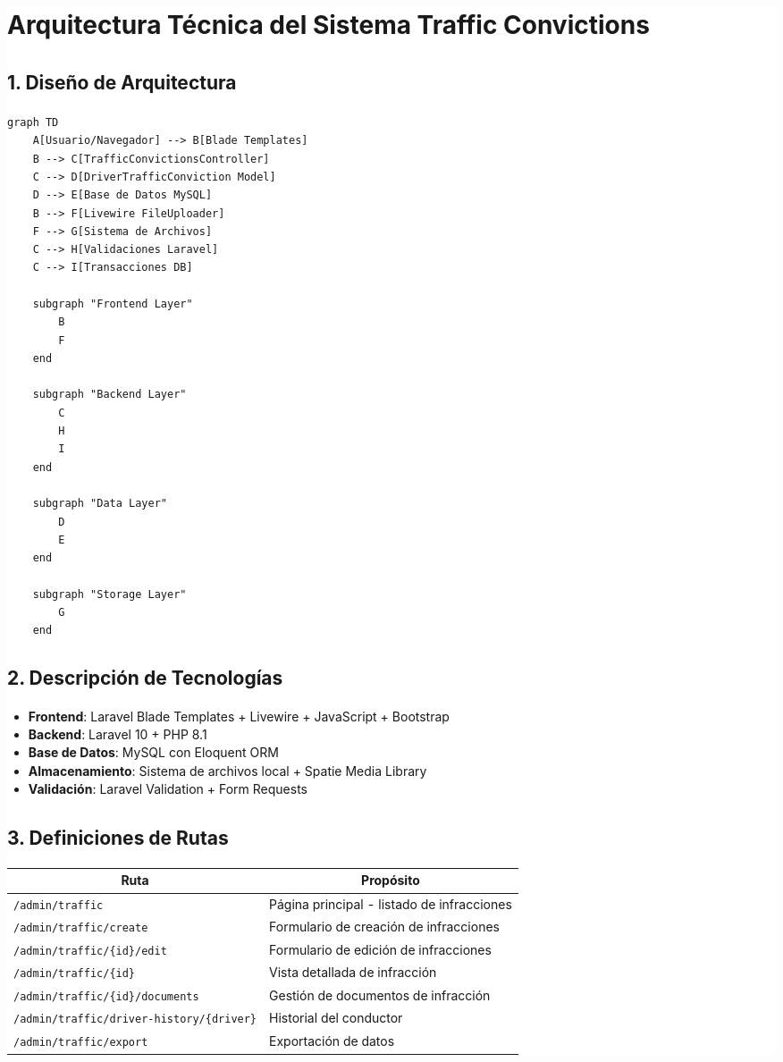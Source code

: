 # Arquitectura Técnica del Sistema Traffic Convictions

## 1. Diseño de Arquitectura

```mermaid
graph TD
    A[Usuario/Navegador] --> B[Blade Templates]
    B --> C[TrafficConvictionsController]
    C --> D[DriverTrafficConviction Model]
    D --> E[Base de Datos MySQL]
    B --> F[Livewire FileUploader]
    F --> G[Sistema de Archivos]
    C --> H[Validaciones Laravel]
    C --> I[Transacciones DB]
    
    subgraph "Frontend Layer"
        B
        F
    end
    
    subgraph "Backend Layer"
        C
        H
        I
    end
    
    subgraph "Data Layer"
        D
        E
    end
    
    subgraph "Storage Layer"
        G
    end
```

## 2. Descripción de Tecnologías

- **Frontend**: Laravel Blade Templates + Livewire + JavaScript + Bootstrap
- **Backend**: Laravel 10 + PHP 8.1
- **Base de Datos**: MySQL con Eloquent ORM
- **Almacenamiento**: Sistema de archivos local + Spatie Media Library
- **Validación**: Laravel Validation + Form Requests

## 3. Definiciones de Rutas

| Ruta | Propósito |
|------|----------|
| `/admin/traffic` | Página principal - listado de infracciones |
| `/admin/traffic/create` | Formulario de creación de infracciones |
| `/admin/traffic/{id}/edit` | Formulario de edición de infracciones |
| `/admin/traffic/{id}` | Vista detallada de infracción |
| `/admin/traffic/{id}/documents` | Gestión de documentos de infracción |
| `/admin/traffic/driver-history/{driver}` | Historial del conductor |
| `/admin/traffic/export` | Exportación de datos |
